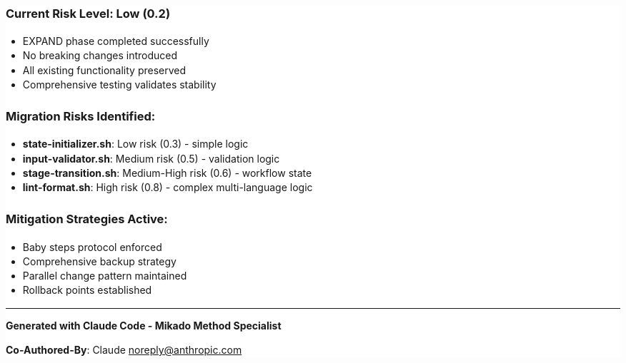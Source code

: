 ### Current Risk Level: **Low (0.2)**
- EXPAND phase completed successfully
- No breaking changes introduced
- All existing functionality preserved
- Comprehensive testing validates stability

### Migration Risks Identified:
- **state-initializer.sh**: Low risk (0.3) - simple logic
- **input-validator.sh**: Medium risk (0.5) - validation logic
- **stage-transition.sh**: Medium-High risk (0.6) - workflow state
- **lint-format.sh**: High risk (0.8) - complex multi-language logic

### Mitigation Strategies Active:
- Baby steps protocol enforced
- Comprehensive backup strategy
- Parallel change pattern maintained
- Rollback points established

---

**Generated with Claude Code - Mikado Method Specialist**

**Co-Authored-By**: Claude <noreply@anthropic.com>